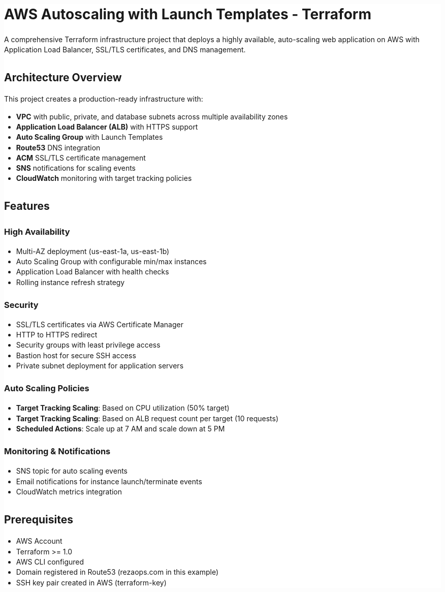 # AWS Autoscaling with Launch Templates - Terraform

A comprehensive Terraform infrastructure project that deploys a highly available, auto-scaling web application on AWS with Application Load Balancer, SSL/TLS certificates, and DNS management.

## Architecture Overview

This project creates a production-ready infrastructure with:

- **VPC** with public, private, and database subnets across multiple availability zones
- **Application Load Balancer (ALB)** with HTTPS support
- **Auto Scaling Group** with Launch Templates
- **Route53** DNS integration
- **ACM** SSL/TLS certificate management
- **SNS** notifications for scaling events
- **CloudWatch** monitoring with target tracking policies

## Features

### High Availability
- Multi-AZ deployment (us-east-1a, us-east-1b)
- Auto Scaling Group with configurable min/max instances
- Application Load Balancer with health checks
- Rolling instance refresh strategy

### Security
- SSL/TLS certificates via AWS Certificate Manager
- HTTP to HTTPS redirect
- Security groups with least privilege access
- Bastion host for secure SSH access
- Private subnet deployment for application servers

### Auto Scaling Policies
- **Target Tracking Scaling**: Based on CPU utilization (50% target)
- **Target Tracking Scaling**: Based on ALB request count per target (10 requests)
- **Scheduled Actions**: Scale up at 7 AM and scale down at 5 PM

### Monitoring & Notifications
- SNS topic for auto scaling events
- Email notifications for instance launch/terminate events
- CloudWatch metrics integration

## Prerequisites

- AWS Account
- Terraform >= 1.0
- AWS CLI configured
- Domain registered in Route53 (rezaops.com in this example)
- SSH key pair created in AWS (terraform-key)
